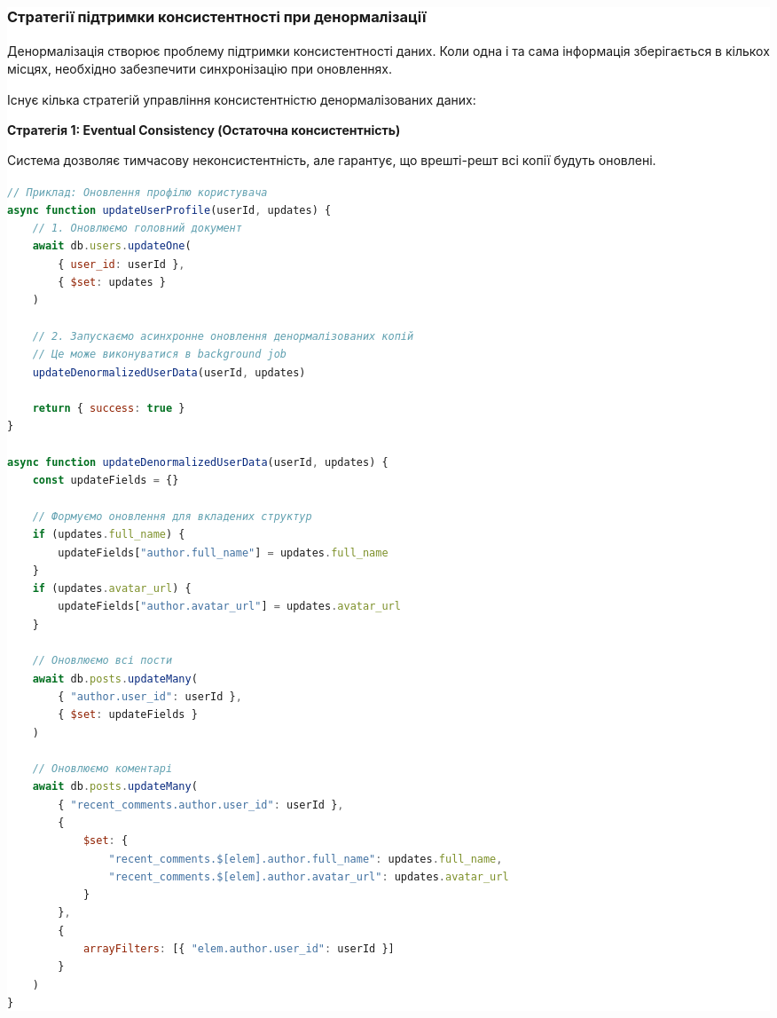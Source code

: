 ### Стратегії підтримки консистентності при денормалізації

Денормалізація створює проблему підтримки консистентності даних. Коли одна і та сама інформація зберігається в кількох місцях, необхідно забезпечити синхронізацію при оновленнях.

Існує кілька стратегій управління консистентністю денормалізованих даних:

**Стратегія 1: Eventual Consistency (Остаточна консистентність)**

Система дозволяє тимчасову неконсистентність, але гарантує, що врешті-решт всі копії будуть оновлені.

```javascript
// Приклад: Оновлення профілю користувача
async function updateUserProfile(userId, updates) {
    // 1. Оновлюємо головний документ
    await db.users.updateOne(
        { user_id: userId },
        { $set: updates }
    )

    // 2. Запускаємо асинхронне оновлення денормалізованих копій
    // Це може виконуватися в background job
    updateDenormalizedUserData(userId, updates)

    return { success: true }
}

async function updateDenormalizedUserData(userId, updates) {
    const updateFields = {}

    // Формуємо оновлення для вкладених структур
    if (updates.full_name) {
        updateFields["author.full_name"] = updates.full_name
    }
    if (updates.avatar_url) {
        updateFields["author.avatar_url"] = updates.avatar_url
    }

    // Оновлюємо всі пости
    await db.posts.updateMany(
        { "author.user_id": userId },
        { $set: updateFields }
    )

    // Оновлюємо коментарі
    await db.posts.updateMany(
        { "recent_comments.author.user_id": userId },
        {
            $set: {
                "recent_comments.$[elem].author.full_name": updates.full_name,
                "recent_comments.$[elem].author.avatar_url": updates.avatar_url
            }
        },
        {
            arrayFilters: [{ "elem.author.user_id": userId }]
        }
    )
}
```

